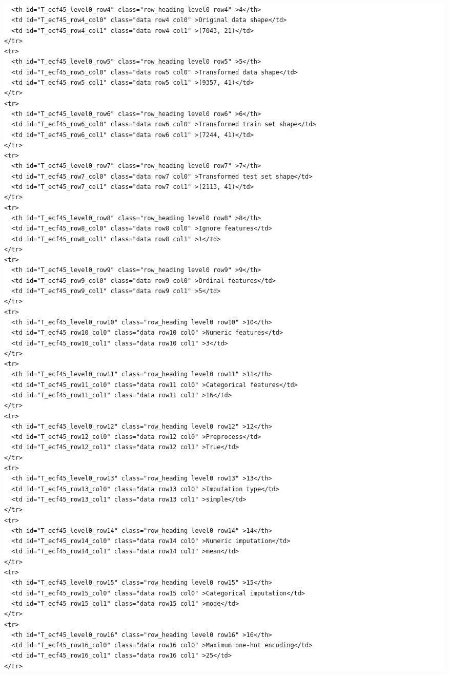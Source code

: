       <th id="T_ecf45_level0_row4" class="row_heading level0 row4" >4</th>
      <td id="T_ecf45_row4_col0" class="data row4 col0" >Original data shape</td>
      <td id="T_ecf45_row4_col1" class="data row4 col1" >(7043, 21)</td>
    </tr>
    <tr>
      <th id="T_ecf45_level0_row5" class="row_heading level0 row5" >5</th>
      <td id="T_ecf45_row5_col0" class="data row5 col0" >Transformed data shape</td>
      <td id="T_ecf45_row5_col1" class="data row5 col1" >(9357, 41)</td>
    </tr>
    <tr>
      <th id="T_ecf45_level0_row6" class="row_heading level0 row6" >6</th>
      <td id="T_ecf45_row6_col0" class="data row6 col0" >Transformed train set shape</td>
      <td id="T_ecf45_row6_col1" class="data row6 col1" >(7244, 41)</td>
    </tr>
    <tr>
      <th id="T_ecf45_level0_row7" class="row_heading level0 row7" >7</th>
      <td id="T_ecf45_row7_col0" class="data row7 col0" >Transformed test set shape</td>
      <td id="T_ecf45_row7_col1" class="data row7 col1" >(2113, 41)</td>
    </tr>
    <tr>
      <th id="T_ecf45_level0_row8" class="row_heading level0 row8" >8</th>
      <td id="T_ecf45_row8_col0" class="data row8 col0" >Ignore features</td>
      <td id="T_ecf45_row8_col1" class="data row8 col1" >1</td>
    </tr>
    <tr>
      <th id="T_ecf45_level0_row9" class="row_heading level0 row9" >9</th>
      <td id="T_ecf45_row9_col0" class="data row9 col0" >Ordinal features</td>
      <td id="T_ecf45_row9_col1" class="data row9 col1" >5</td>
    </tr>
    <tr>
      <th id="T_ecf45_level0_row10" class="row_heading level0 row10" >10</th>
      <td id="T_ecf45_row10_col0" class="data row10 col0" >Numeric features</td>
      <td id="T_ecf45_row10_col1" class="data row10 col1" >3</td>
    </tr>
    <tr>
      <th id="T_ecf45_level0_row11" class="row_heading level0 row11" >11</th>
      <td id="T_ecf45_row11_col0" class="data row11 col0" >Categorical features</td>
      <td id="T_ecf45_row11_col1" class="data row11 col1" >16</td>
    </tr>
    <tr>
      <th id="T_ecf45_level0_row12" class="row_heading level0 row12" >12</th>
      <td id="T_ecf45_row12_col0" class="data row12 col0" >Preprocess</td>
      <td id="T_ecf45_row12_col1" class="data row12 col1" >True</td>
    </tr>
    <tr>
      <th id="T_ecf45_level0_row13" class="row_heading level0 row13" >13</th>
      <td id="T_ecf45_row13_col0" class="data row13 col0" >Imputation type</td>
      <td id="T_ecf45_row13_col1" class="data row13 col1" >simple</td>
    </tr>
    <tr>
      <th id="T_ecf45_level0_row14" class="row_heading level0 row14" >14</th>
      <td id="T_ecf45_row14_col0" class="data row14 col0" >Numeric imputation</td>
      <td id="T_ecf45_row14_col1" class="data row14 col1" >mean</td>
    </tr>
    <tr>
      <th id="T_ecf45_level0_row15" class="row_heading level0 row15" >15</th>
      <td id="T_ecf45_row15_col0" class="data row15 col0" >Categorical imputation</td>
      <td id="T_ecf45_row15_col1" class="data row15 col1" >mode</td>
    </tr>
    <tr>
      <th id="T_ecf45_level0_row16" class="row_heading level0 row16" >16</th>
      <td id="T_ecf45_row16_col0" class="data row16 col0" >Maximum one-hot encoding</td>
      <td id="T_ecf45_row16_col1" class="data row16 col1" >25</td>
    </tr>